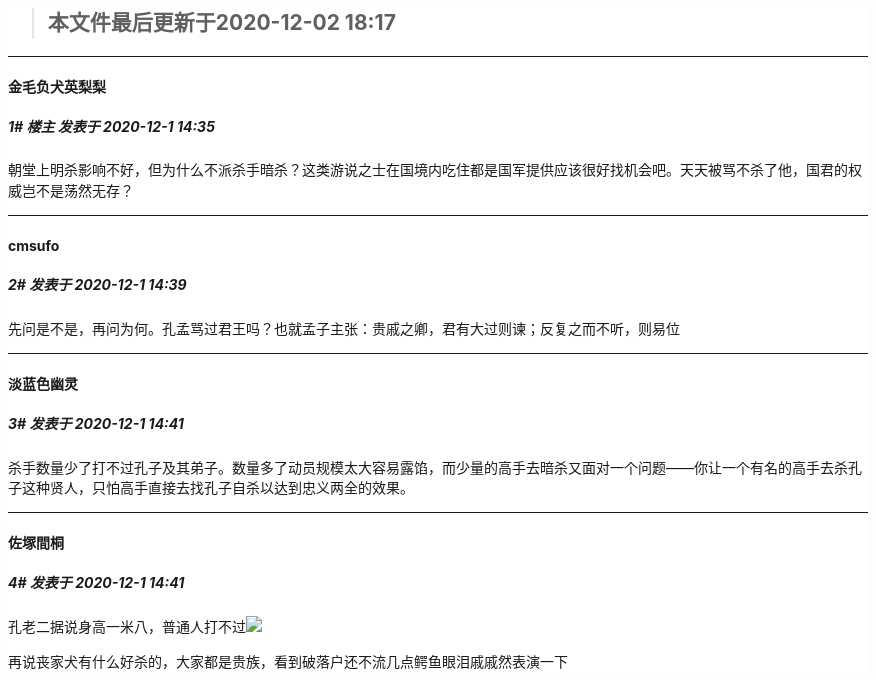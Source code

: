 > ## **本文件最后更新于2020-12-02 18:17** 



*****

####  金毛负犬英梨梨  
##### 1#       楼主       发表于 2020-12-1 14:35




朝堂上明杀影响不好，但为什么不派杀手暗杀？这类游说之士在国境内吃住都是国军提供应该很好找机会吧。天天被骂不杀了他，国君的权威岂不是荡然无存？







*****

####  cmsufo  
##### 2#       发表于 2020-12-1 14:39




先问是不是，再问为何。孔孟骂过君王吗？也就孟子主张：贵戚之卿，君有大过则谏；反复之而不听，则易位







*****

####  淡蓝色幽灵  
##### 3#       发表于 2020-12-1 14:41




杀手数量少了打不过孔子及其弟子。数量多了动员规模太大容易露馅，而少量的高手去暗杀又面对一个问题——你让一个有名的高手去杀孔子这种贤人，只怕高手直接去找孔子自杀以达到忠义两全的效果。







*****

####  佐塚間桐  
##### 4#       发表于 2020-12-1 14:41




孔老二据说身高一米八，普通人打不过<img src="https://static.saraba1st.com/image/smiley/face2017/049.png" referrerpolicy="no-referrer">

再说丧家犬有什么好杀的，大家都是贵族，看到破落户还不流几点鳄鱼眼泪戚戚然表演一下






